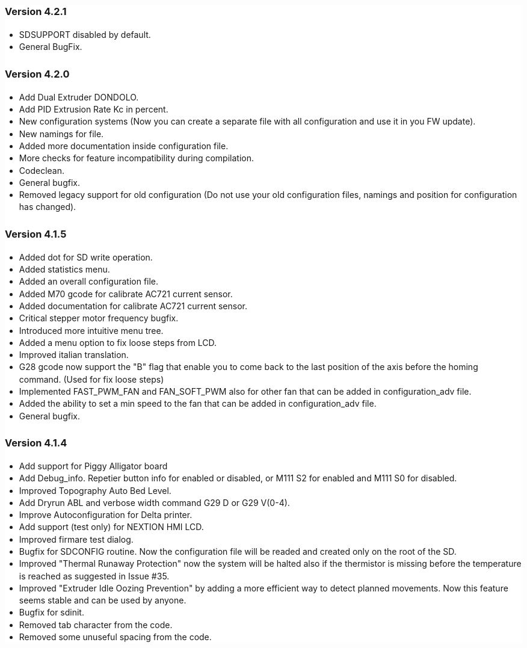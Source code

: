### Version 4.2.1
* SDSUPPORT disabled by default.
* General BugFix.

### Version 4.2.0
* Add Dual Extruder DONDOLO.
* Add PID Extrusion Rate Kc in percent.
* New configuration systems (Now you can create a separate file with all configuration and use it in you FW update).
* New namings for file.
* Added more documentation inside configuration file.
* More checks for feature incompatibility during compilation.
* Codeclean.
* General bugfix.
* Removed legacy support for old configuration (Do not use your old configuration files, namings and position for configuration has changed).

### Version 4.1.5
* Added dot for SD write operation.
* Added statistics menu.
* Added an overall configuration file.
* Added M70 gcode for calibrate AC721 current sensor.
* Added documentation for calibrate AC721 current sensor.
* Critical stepper motor frequency bugfix.
* Introduced more intuitive menu tree.
* Added a menu option to fix loose steps from LCD.
* Improved italian translation.
* G28 gcode now support the "B" flag that enable you to come back to the last position of the axis before the homing command. (Used for fix loose steps)
* Implemented FAST_PWM_FAN and FAN_SOFT_PWM also for other fan that can be added in configuration_adv file.
* Added the ability to set a min speed to the fan that can be added in configuration_adv file.
* General bugfix.

### Version 4.1.4
* Add support for Piggy Alligator board
* Add Debug_info. Repetier button info for enabled or disabled, or M111 S2 for enabled and M111 S0 for disabled.
* Improved Topography Auto Bed Level.
* Add Dryrun ABL and verbose width command G29 D or G29 V(0-4).
* Improve Autoconfiguration for Delta printer.
* Add support (test only) for NEXTION HMI LCD.
* Improved firmare test dialog.
* Bugfix for SDCONFIG routine. Now the configuration file will be readed and created only on the root of the SD.
* Improved "Thermal Runaway Protection" now the system will be halted also if the thermistor is missing before the temperature is reached as suggested in Issue #35.
* Improved "Extruder Idle Oozing Prevention" by adding a more efficient way to detect planned movements. Now this feature seems stable and can be used by anyone.
* Bugfix for sdinit.
* Removed tab character from the code.
* Removed some unuseful spacing from the code.
